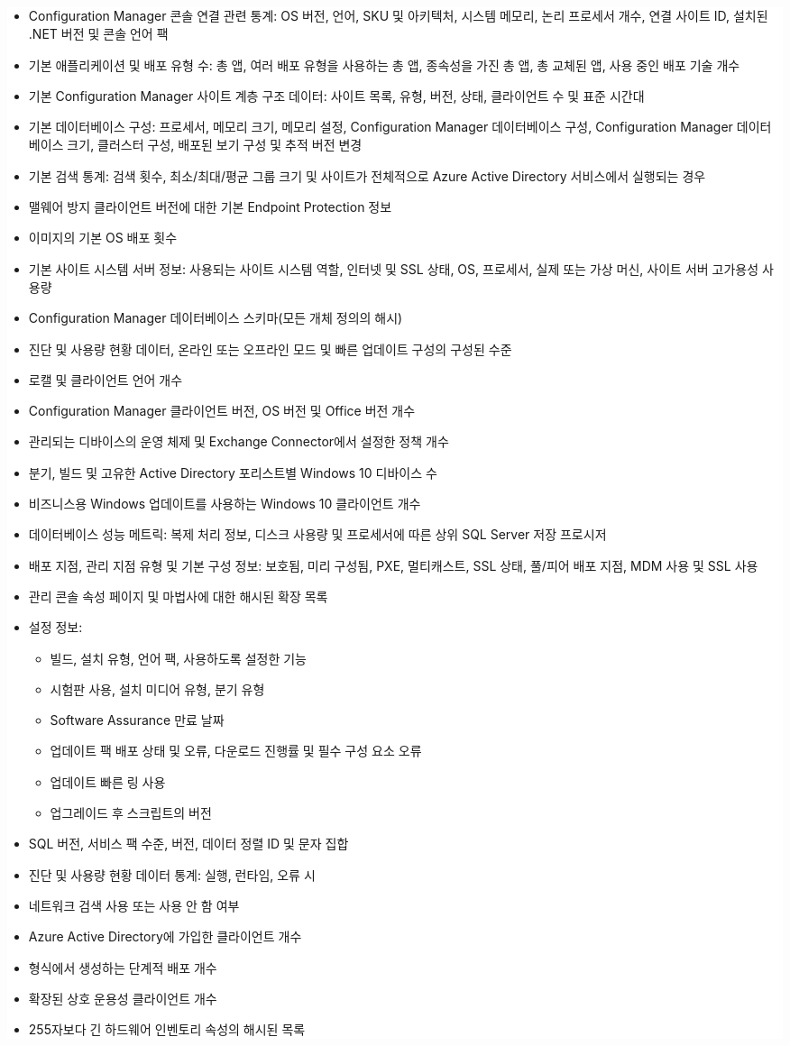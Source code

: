 - Configuration Manager 콘솔 연결 관련 통계: OS 버전, 언어, SKU 및 아키텍처, 시스템 메모리, 논리 프로세서 개수, 연결 사이트 ID, 설치된 .NET 버전 및 콘솔 언어 팩

- 기본 애플리케이션 및 배포 유형 수: 총 앱, 여러 배포 유형을 사용하는 총 앱, 종속성을 가진 총 앱, 총 교체된 앱, 사용 중인 배포 기술 개수

- 기본 Configuration Manager 사이트 계층 구조 데이터: 사이트 목록, 유형, 버전, 상태, 클라이언트 수 및 표준 시간대

- 기본 데이터베이스 구성: 프로세서, 메모리 크기, 메모리 설정, Configuration Manager 데이터베이스 구성, Configuration Manager 데이터베이스 크기, 클러스터 구성, 배포된 보기 구성 및 추적 버전 변경  

- 기본 검색 통계: 검색 횟수, 최소/최대/평균 그룹 크기 및 사이트가 전체적으로 Azure Active Directory 서비스에서 실행되는 경우

- 맬웨어 방지 클라이언트 버전에 대한 기본 Endpoint Protection 정보

- 이미지의 기본 OS 배포 횟수

- 기본 사이트 시스템 서버 정보: 사용되는 사이트 시스템 역할, 인터넷 및 SSL 상태, OS, 프로세서, 실제 또는 가상 머신, 사이트 서버 고가용성 사용량

- Configuration Manager 데이터베이스 스키마(모든 개체 정의의 해시)

- 진단 및 사용량 현황 데이터, 온라인 또는 오프라인 모드 및 빠른 업데이트 구성의 구성된 수준

- 로캘 및 클라이언트 언어 개수

- Configuration Manager 클라이언트 버전, OS 버전 및 Office 버전 개수

- 관리되는 디바이스의 운영 체제 및 Exchange Connector에서 설정한 정책 개수

- 분기, 빌드 및 고유한 Active Directory 포리스트별 Windows 10 디바이스 수  

- 비즈니스용 Windows 업데이트를 사용하는 Windows 10 클라이언트 개수  

- 데이터베이스 성능 메트릭: 복제 처리 정보, 디스크 사용량 및 프로세서에 따른 상위 SQL Server 저장 프로시저

- 배포 지점, 관리 지점 유형 및 기본 구성 정보: 보호됨, 미리 구성됨, PXE, 멀티캐스트, SSL 상태, 풀/피어 배포 지점, MDM 사용 및 SSL 사용

- 관리 콘솔 속성 페이지 및 마법사에 대한 해시된 확장 목록

- 설정 정보:  

    - 빌드, 설치 유형, 언어 팩, 사용하도록 설정한 기능   

    - 시험판 사용, 설치 미디어 유형, 분기 유형  

    - Software Assurance 만료 날짜  

    - 업데이트 팩 배포 상태 및 오류, 다운로드 진행률 및 필수 구성 요소 오류 

    - 업데이트 빠른 링 사용  

    - 업그레이드 후 스크립트의 버전  

- SQL 버전, 서비스 팩 수준, 버전, 데이터 정렬 ID 및 문자 집합  

- 진단 및 사용량 현황 데이터 통계: 실행, 런타임, 오류 시  

- 네트워크 검색 사용 또는 사용 안 함 여부  

- Azure Active Directory에 가입한 클라이언트 개수  

- 형식에서 생성하는 단계적 배포 개수  

- 확장된 상호 운용성 클라이언트 개수  

- 255자보다 긴 하드웨어 인벤토리 속성의 해시된 목록  
